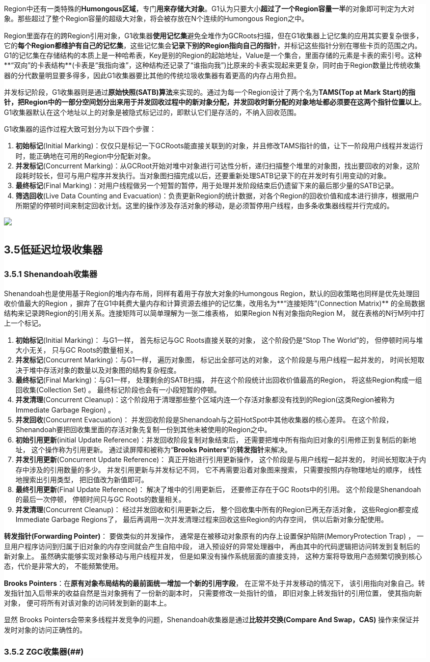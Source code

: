 Region中还有一类特殊的**Humongous区域**，专门**用来存储大对象**。G1认为只要大小**超过了一个Region容量一半**的对象即可判定为大对象。那些超过了整个Region容量的超级大对象，将会被存放在N个连续的Humongous Region之中。

Region里面存在的跨Region引用对象，G1收集器**使用记忆集**避免全堆作为GCRoots扫描，但在G1收集器上记忆集的应用其实要复杂很多，它的**每个Region都维护有自己的记忆集**，这些记忆集会**记录下别的Region指向自己的指针**，并标记这些指针分别在哪些卡页的范围之内。G1的记忆集在存储结构的本质上是一种哈希表，Key是别的Region的起始地址，Value是一个集合，里面存储的元素是卡表的索引号。这种**“双向”的卡表结构**(卡表是“我指向谁”，这种结构还记录了“谁指向我”)比原来的卡表实现起来更复杂，同时由于Region数量比传统收集器的分代数量明显要多得多，因此G1收集器要比其他的传统垃圾收集器有着更高的内存占用负担。

并发标记阶段，G1收集器则是通过**原始快照(SATB)算法**来实现的。通过为每一个Region设计了两个名为**TAMS(Top at Mark Start)**的指针，把**Region中的一部分空间划分出来用于并发回收过程中的新对象分配，并发回收时新分配的对象地址都必须要在这两个指针位置以上**。G1收集器默认在这个地址以上的对象是被隐式标记过的，即默认它们是存活的，不纳入回收范围。

G1收集器的运作过程大致可划分为以下四个步骤：

1. **初始标记**(Initial Marking)：仅仅只是标记一下GCRoots能直接关联到的对象，并且修改TAMS指针的值，让下一阶段用户线程并发运行时，能正确地在可用的Region中分配新对象。
2. **并发标记**(Concurrent Marking)：从GCRoot开始对堆中对象进行可达性分析，递归扫描整个堆里的对象图，找出要回收的对象，这阶段耗时较长，但可与用户程序并发执行。当对象图扫描完成以后，还要重新处理SATB记录下的在并发时有引用变动的对象。
3. **最终标记**(Final Marking)：对用户线程做另一个短暂的暂停，用于处理并发阶段结束后仍遗留下来的最后那少量的SATB记录。
4. **筛选回收**(Live Data Counting and Evacuation)：负责更新Region的统计数据，对各个Region的回收价值和成本进行排序，根据用户所期望的停顿时间来制定回收计划。这里的操作涉及存活对象的移动，是必须暂停用户线程，由多条收集器线程并行完成的。

![](images\JVM16.png)

## 3.5低延迟垃圾收集器

### 3.5.1 Shenandoah收集器  

Shenandoah也是使用基于Region的堆内存布局，同样有着用于存放大对象的Humongous Region，默认的回收策略也同样是优先处理回收价值最大的Region ，摒弃了在G1中耗费大量内存和计算资源去维护的记忆集，改用名为**“连接矩阵”(Connection Matrix)** 的全局数据结构来记录跨Region的引用关系。连接矩阵可以简单理解为一张二维表格， 如果Region N有对象指向Region M， 就在表格的N行M列中打上一个标记。

1. **初始标记**(Initial Marking)： 与G1一样， 首先标记与GC Roots直接关联的对象， 这个阶段仍是“Stop The World”的， 但停顿时间与堆大小无关， 只与GC Roots的数量相关。
2. **并发标记**(Concurrent Marking)：与G1一样， 遍历对象图， 标记出全部可达的对象， 这个阶段是与用户线程一起并发的， 时间长短取决于堆中存活对象的数量以及对象图的结构复杂程度。
3. **最终标记**(Final Marking)：与G1一样， 处理剩余的SATB扫描， 并在这个阶段统计出回收价值最高的Region， 将这些Region构成一组回收集(Collection Set) 。 最终标记阶段也会有一小段短暂的停顿。
4. **并发清理**(Concurrent Cleanup)：这个阶段用于清理那些整个区域内连一个存活对象都没有找到的Region(这类Region被称为Immediate Garbage Region) 。
5. **并发回收**(Concurrent Evacuation)： 并发回收阶段是Shenandoah与之前HotSpot中其他收集器的核心差异。 在这个阶段， Shenandoah要把回收集里面的存活对象先复制一份到其他未被使用的Region之中。 
6. **初始引用更新**(initial Update Reference)：并发回收阶段复制对象结束后， 还需要把堆中所有指向旧对象的引用修正到复制后的新地址， 这个操作称为引用更新。 通过读屏障和被称为“**Brooks Pointers**”的**转发指针**来解决。    
7. **并发引用更新**(Concurrent Update Reference)： 真正开始进行引用更新操作， 这个阶段是与用户线程一起并发的， 时间长短取决于内存中涉及的引用数量的多少。 并发引用更新与并发标记不同， 它不再需要沿着对象图来搜索， 只需要按照内存物理地址的顺序， 线性地搜索出引用类型， 把旧值改为新值即可。
8. **最终引用更新**(Final Update Reference)： 解决了堆中的引用更新后， 还要修正存在于GC Roots中的引用。 这个阶段是Shenandoah的最后一次停顿， 停顿时间只与GC Roots的数量相关。
9. **并发清理**(Concurrent Cleanup)： 经过并发回收和引用更新之后， 整个回收集中所有的Region已再无存活对象， 这些Region都变成Immediate Garbage Regions了， 最后再调用一次并发清理过程来回收这些Region的内存空间， 供以后新对象分配使用。 

**转发指针(Forwarding Pointer)**： 要做类似的并发操作， 通常是在被移动对象原有的内存上设置保护陷阱(MemoryProtection Trap) ， 一旦用户程序访问到归属于旧对象的内存空间就会产生自陷中段， 进入预设好的异常处理器中， 再由其中的代码逻辑把访问转发到复制后的新对象上。 虽然确实能够实现对象移动与用户线程并发， 但是如果没有操作系统层面的直接支持， 这种方案将导致用户态频繁切换到核心态，代价是非常大的， 不能频繁使用。

**Brooks Pointers**：在**原有对象布局结构的最前面统一增加一个新的引用字段**， 在正常不处于并发移动的情况下， 该引用指向对象自己。转发指针加入后带来的收益自然是当对象拥有了一份新的副本时， 只需要修改一处指针的值， 即旧对象上转发指针的引用位置， 使其指向新对象， 便可将所有对该对象的访问转发到新的副本上。   

显然 Brooks Pointers会带来多线程并发竞争的问题，Shenandoah收集器是通过**比较并交换(Compare And Swap，CAS)** 操作来保证并发时对象的访问正确性的。 

### 3.5.2 ZGC收集器(##)

